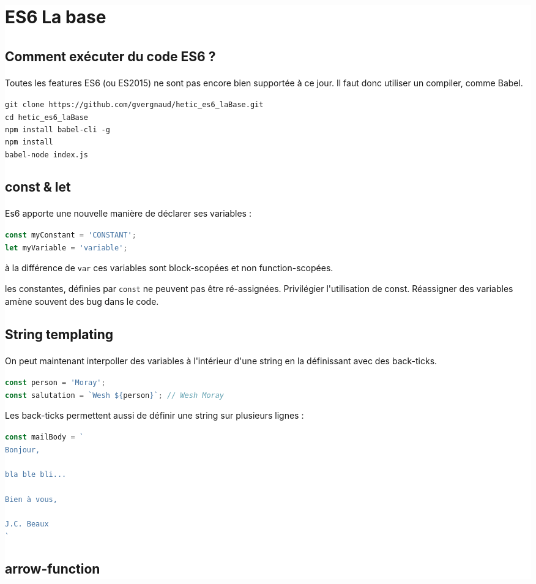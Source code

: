 # ES6 La base

## Comment exécuter du code ES6 ?

Toutes les features ES6 (ou ES2015) ne sont pas encore bien supportée à ce jour.
Il faut donc utiliser un compiler, comme Babel.

```
git clone https://github.com/gvergnaud/hetic_es6_laBase.git
cd hetic_es6_laBase
npm install babel-cli -g
npm install
babel-node index.js
```

## const & let

Es6 apporte une nouvelle manière de déclarer ses variables :

```js
const myConstant = 'CONSTANT';
let myVariable = 'variable';
```

à la différence de  `var` ces variables sont block-scopées et non function-scopées.

les constantes, définies par `const` ne peuvent pas être ré-assignées.
Privilégier l'utilisation de const. Réassigner des variables amène souvent
des bug dans le code.

## String templating
On peut maintenant interpoller des variables à l'intérieur d'une string en la définissant avec des back-ticks.

```js
const person = 'Moray';
const salutation = `Wesh ${person}`; // Wesh Moray
```
Les back-ticks permettent aussi de définir une string sur plusieurs lignes :
```js
const mailBody = `
Bonjour,

bla ble bli...

Bien à vous,

J.C. Beaux
`
```

## arrow-function
